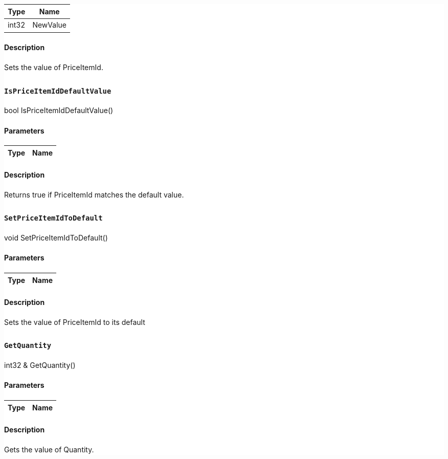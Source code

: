 | Type | Name |
|------|------|
|int32|NewValue|

#### Description

Sets the value of PriceItemId.




### `IsPriceItemIdDefaultValue` <a id="structFRHAPI__PriceBreakpoint_1a4893eaa292e86d652ea87f2738abc986"></a>

bool IsPriceItemIdDefaultValue()

#### Parameters

| Type | Name |
|------|------|

#### Description

Returns true if PriceItemId matches the default value.




### `SetPriceItemIdToDefault` <a id="structFRHAPI__PriceBreakpoint_1a4ba3a4c1f6e83c5be2b6e9331c79b010"></a>

void SetPriceItemIdToDefault()

#### Parameters

| Type | Name |
|------|------|

#### Description

Sets the value of PriceItemId to its default




### `GetQuantity` <a id="structFRHAPI__PriceBreakpoint_1af05d9fe1f283434b76882e5a6d698b77"></a>

int32 & GetQuantity()

#### Parameters

| Type | Name |
|------|------|

#### Description

Gets the value of Quantity.
